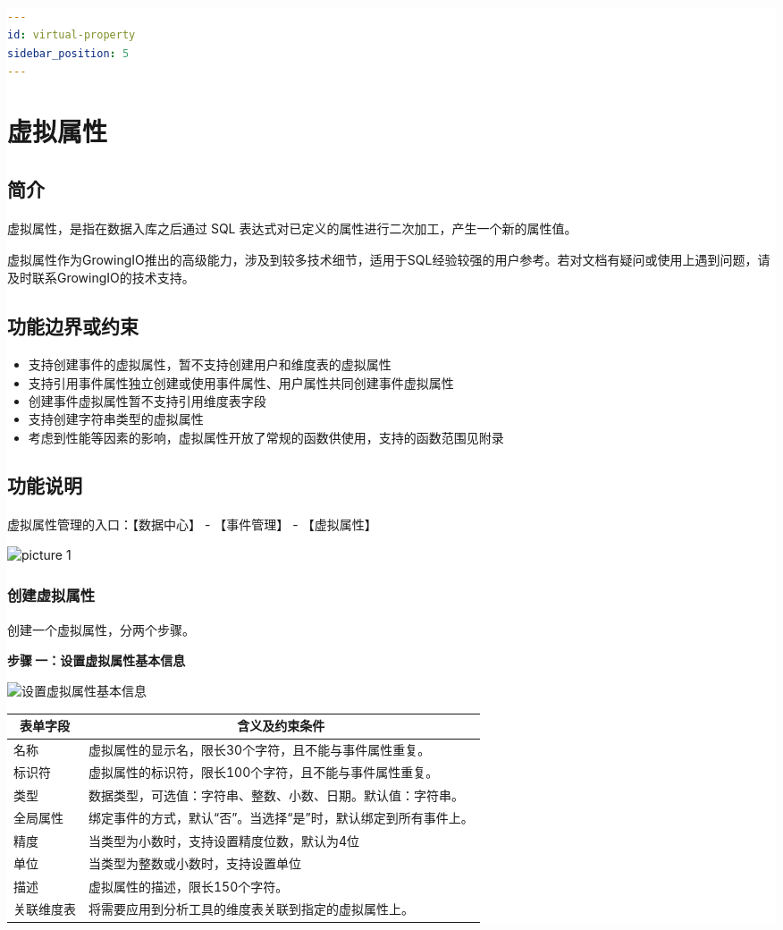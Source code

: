 ```yaml
---
id: virtual-property
sidebar_position: 5
---
```


# 虚拟属性

## 简介

虚拟属性，是指在数据入库之后通过 SQL 表达式对已定义的属性进行二次加工，产生一个新的属性值。

虚拟属性作为GrowingIO推出的高级能力，涉及到较多技术细节，适用于SQL经验较强的用户参考。若对文档有疑问或使用上遇到问题，请及时联系GrowingIO的技术支持。

## 功能边界或约束

- 支持创建事件的虚拟属性，暂不支持创建用户和维度表的虚拟属性
- 支持引用事件属性独立创建或使用事件属性、用户属性共同创建事件虚拟属性
- 创建事件虚拟属性暂不支持引用维度表字段
- 支持创建字符串类型的虚拟属性
- 考虑到性能等因素的影响，虚拟属性开放了常规的函数供使用，支持的函数范围见附录

## 功能说明

虚拟属性管理的入口：【数据中心】 - 【事件管理】 - 【虚拟属性】

![picture 1](/img/d8353d20ee5866e890fe2d13f56848164a5cdb690815711fc47f2bd4284b357f__2021-12-09.png)  

### 创建虚拟属性

创建一个虚拟属性，分两个步骤。

**步骤 一：设置虚拟属性基本信息** 

![设置虚拟属性基本信息](/img/cdb2f390a3d8f927d172f861f867f974d1f6ee53ab393a23e09caf260c666c1f_pic_1640332296990_2021-12-24.png)  

| 表单字段 | 含义及约束条件 |
|--------|--------|
| 名称 | 虚拟属性的显示名，限长30个字符，且不能与事件属性重复。   |
| 标识符 | 虚拟属性的标识符，限长100个字符，且不能与事件属性重复。   |
| 类型 | 数据类型，可选值：字符串、整数、小数、日期。默认值：字符串。   |
| 全局属性 | 绑定事件的方式，默认“否”。当选择“是”时，默认绑定到所有事件上。   |
| 精度  | 当类型为小数时，支持设置精度位数，默认为4位 |
| 单位  | 当类型为整数或小数时，支持设置单位 |
| 描述 | 虚拟属性的描述，限长150个字符。   |
| 关联维度表 | 将需要应用到分析工具的维度表关联到指定的虚拟属性上。   |
